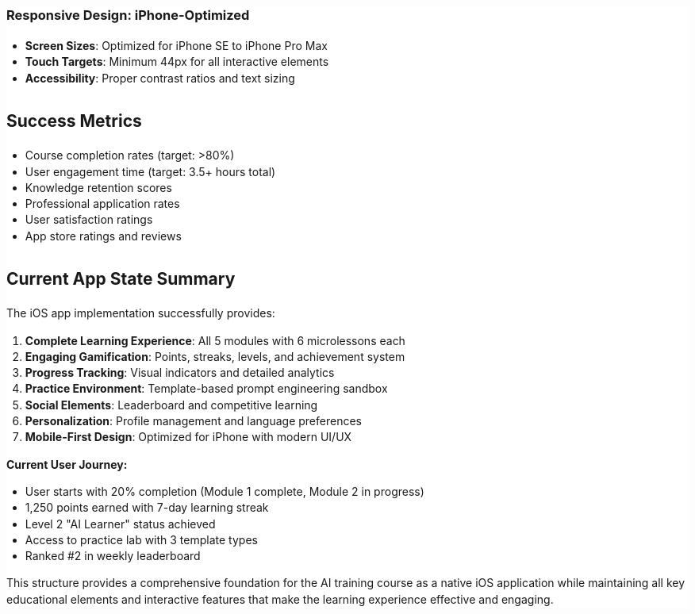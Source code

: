 ### **Responsive Design**: iPhone-Optimized
- **Screen Sizes**: Optimized for iPhone SE to iPhone Pro Max
- **Touch Targets**: Minimum 44px for all interactive elements
- **Accessibility**: Proper contrast ratios and text sizing

## Success Metrics
- Course completion rates (target: >80%)
- User engagement time (target: 3.5+ hours total)
- Knowledge retention scores
- Professional application rates
- User satisfaction ratings
- App store ratings and reviews

## Current App State Summary

The iOS app implementation successfully provides:

1. **Complete Learning Experience**: All 5 modules with 6 microlessons each
2. **Engaging Gamification**: Points, streaks, levels, and achievement system
3. **Progress Tracking**: Visual indicators and detailed analytics
4. **Practice Environment**: Template-based prompt engineering sandbox
5. **Social Elements**: Leaderboard and competitive learning
6. **Personalization**: Profile management and language preferences
7. **Mobile-First Design**: Optimized for iPhone with modern UI/UX

**Current User Journey:**
- User starts with 20% completion (Module 1 complete, Module 2 in progress)
- 1,250 points earned with 7-day learning streak
- Level 2 "AI Learner" status achieved
- Access to practice lab with 3 template types
- Ranked #2 in weekly leaderboard

This structure provides a comprehensive foundation for the AI training course as a native iOS application while maintaining all key educational elements and interactive features that make the learning experience effective and engaging.